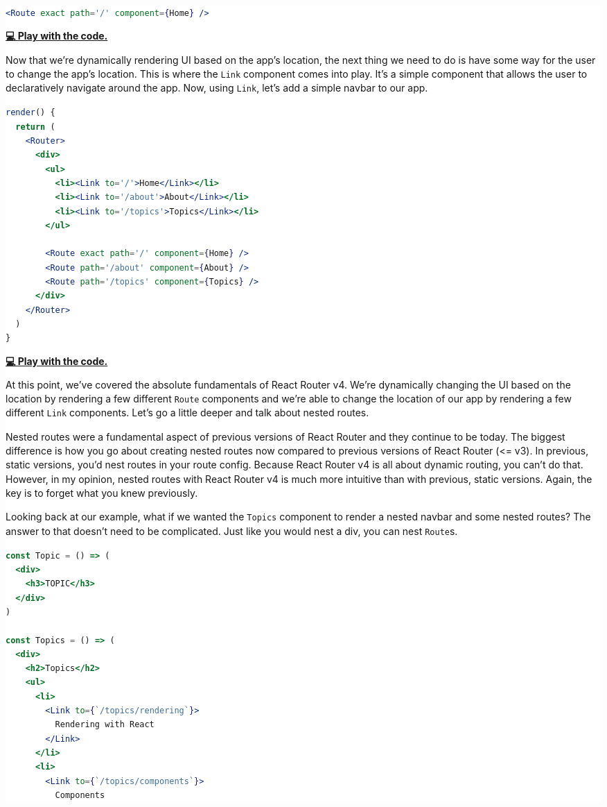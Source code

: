 ```jsx
<Route exact path='/' component={Home} />
```

**[💻 Play with the code.](https://codesandbox.io/s/philosophy-3-mxez1)**

Now that we’re dynamically rendering UI based on the app’s location, the next thing we need to do is have some way for the user to change the app’s location. This is where the `Link` component comes into play. It’s a simple component that allows the user to declaratively navigate around the app. Now, using `Link`, let’s add a simple navbar to our app.

```jsx
render() {
  return (
    <Router>
      <div>
        <ul>
          <li><Link to='/'>Home</Link></li>
          <li><Link to='/about'>About</Link></li>
          <li><Link to='/topics'>Topics</Link></li>
        </ul>

        <Route exact path='/' component={Home} />
        <Route path='/about' component={About} />
        <Route path='/topics' component={Topics} />
      </div>
    </Router>
  )
}
```

**[💻 Play with the code.](https://codesandbox.io/s/philosophy-4-9gx1e)**

At this point, we’ve covered the absolute fundamentals of React Router v4. We’re dynamically changing the UI based on the location by rendering a few different `Route` components and we’re able to change the location of our app by rendering a few different `Link` components. Let’s go a little deeper and talk about nested routes.

Nested routes were a fundamental aspect of previous versions of React Router and they continue to be today. The biggest difference is how you go about creating nested routes now compared to previous versions of React Router (<= v3). In previous, static versions, you’d nest routes in your route config. Because React Router v4 is all about dynamic routing, you can’t do that. However, in my opinion, nested routes with React Router v4 is much more intuitive than with previous, static versions. Again, the key is to forget what you knew previously.

Looking back at our example, what if we wanted the `Topics` component to render a nested navbar and some nested routes? The answer to that doesn’t need to be complicated. Just like you would nest a div, you can nest `Route`s.

```jsx
const Topic = () => (
  <div>
    <h3>TOPIC</h3>
  </div>
)

const Topics = () => (
  <div>
    <h2>Topics</h2>
    <ul>
      <li>
        <Link to={`/topics/rendering`}>
          Rendering with React
        </Link>
      </li>
      <li>
        <Link to={`/topics/components`}>
          Components
```